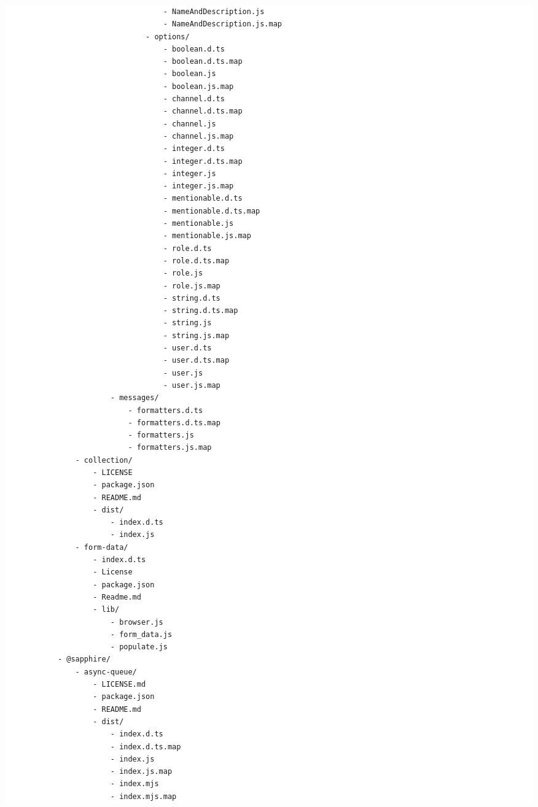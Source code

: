                                         - NameAndDescription.js
                                        - NameAndDescription.js.map
                                    - options/
                                        - boolean.d.ts
                                        - boolean.d.ts.map
                                        - boolean.js
                                        - boolean.js.map
                                        - channel.d.ts
                                        - channel.d.ts.map
                                        - channel.js
                                        - channel.js.map
                                        - integer.d.ts
                                        - integer.d.ts.map
                                        - integer.js
                                        - integer.js.map
                                        - mentionable.d.ts
                                        - mentionable.d.ts.map
                                        - mentionable.js
                                        - mentionable.js.map
                                        - role.d.ts
                                        - role.d.ts.map
                                        - role.js
                                        - role.js.map
                                        - string.d.ts
                                        - string.d.ts.map
                                        - string.js
                                        - string.js.map
                                        - user.d.ts
                                        - user.d.ts.map
                                        - user.js
                                        - user.js.map
                            - messages/
                                - formatters.d.ts
                                - formatters.d.ts.map
                                - formatters.js
                                - formatters.js.map
                    - collection/
                        - LICENSE
                        - package.json
                        - README.md
                        - dist/
                            - index.d.ts
                            - index.js
                    - form-data/
                        - index.d.ts
                        - License
                        - package.json
                        - Readme.md
                        - lib/
                            - browser.js
                            - form_data.js
                            - populate.js
                - @sapphire/
                    - async-queue/
                        - LICENSE.md
                        - package.json
                        - README.md
                        - dist/
                            - index.d.ts
                            - index.d.ts.map
                            - index.js
                            - index.js.map
                            - index.mjs
                            - index.mjs.map